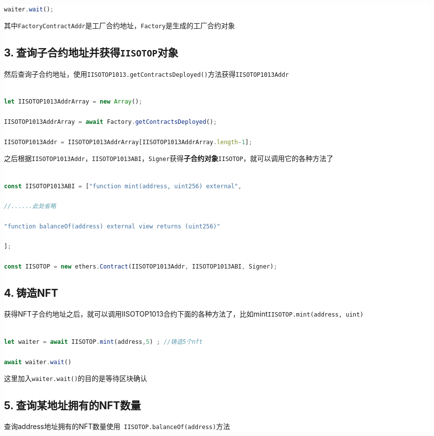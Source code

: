 ```javascript
waiter.wait();

```

其中`FactoryContractAddr`是工厂合约地址，`Factory`是生成的工厂合约对象

##  3. 查询子合约地址并获得`IISOTOP`对象

然后查询子合约地址，使用`IISOTOP1013.getContractsDeployed()`方法获得`IISOTOP1013Addr`

```js

let IISOTOP1013AddrArray = new Array();

IISOTOP1013AddrArray = await Factory.getContractsDeployed();

IISOTOP1013Addr = IISOTOP1013AddrArray[IISOTOP1013AddrArray.length-1];

```

之后根据`IISOTOP1013Addr`，`IISOTOP1013ABI`，`Signer`获得**子合约对象**`IISOTOP`，就可以调用它的各种方法了

```js

const IISOTOP1013ABI = ["function mint(address, uint256) external",

//......此处省略

"function balanceOf(address) external view returns (uint256)"

];

const IISOTOP = new ethers.Contract(IISOTOP1013Addr, IISOTOP1013ABI, Signer);

```

##  4. 铸造NFT

获得NFT子合约地址之后，就可以调用IISOTOP1013合约下面的各种方法了，比如mint`IISOTOP.mint(address, uint) `

```js

let waiter = await IISOTOP.mint(address,5) ; //铸造5个nft

await waiter.wait()

```

这里加入`waiter.wait()`的目的是等待区块确认

##  5. 查询某地址拥有的NFT数量

查询address地址拥有的NFT数量使用` IISOTOP.balanceOf(address)`方法
